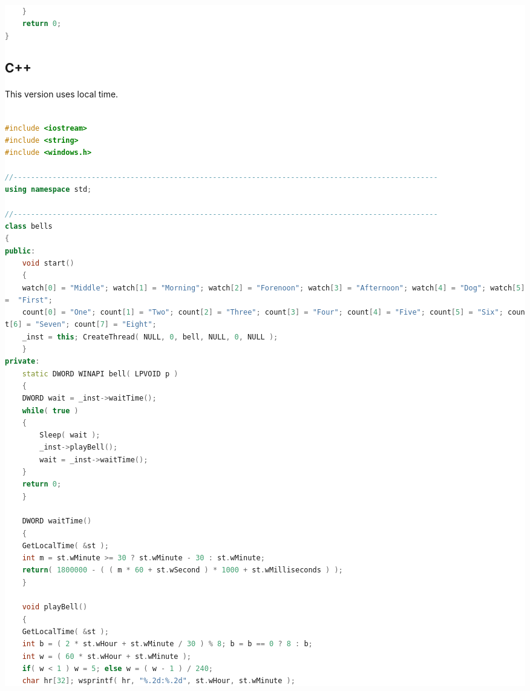 ```C
	}
	return 0;
}


```



## C++

This version uses local time.

```cpp

#include <iostream>
#include <string>
#include <windows.h>

//--------------------------------------------------------------------------------------------------
using namespace std;

//--------------------------------------------------------------------------------------------------
class bells
{
public:
    void start()
    {
	watch[0] = "Middle"; watch[1] = "Morning"; watch[2] = "Forenoon"; watch[3] = "Afternoon"; watch[4] = "Dog"; watch[5] =  "First"; 
	count[0] = "One"; count[1] = "Two"; count[2] = "Three"; count[3] = "Four"; count[4] = "Five"; count[5] = "Six"; count[6] = "Seven"; count[7] = "Eight";
	_inst = this; CreateThread( NULL, 0, bell, NULL, 0, NULL );
    }
private:
    static DWORD WINAPI bell( LPVOID p )
    {
	DWORD wait = _inst->waitTime();
	while( true )
	{
	    Sleep( wait );
	    _inst->playBell();
	    wait = _inst->waitTime();
	}
	return 0;
    }

    DWORD waitTime() 
    { 
	GetLocalTime( &st );
	int m = st.wMinute >= 30 ? st.wMinute - 30 : st.wMinute;
	return( 1800000 - ( ( m * 60 + st.wSecond ) * 1000 + st.wMilliseconds ) );
    }

    void playBell()
    {
	GetLocalTime( &st );
	int b = ( 2 * st.wHour + st.wMinute / 30 ) % 8; b = b == 0 ? 8 : b;
	int w = ( 60 * st.wHour + st.wMinute ); 
	if( w < 1 ) w = 5; else w = ( w - 1 ) / 240;
	char hr[32]; wsprintf( hr, "%.2d:%.2d", st.wHour, st.wMinute );

```